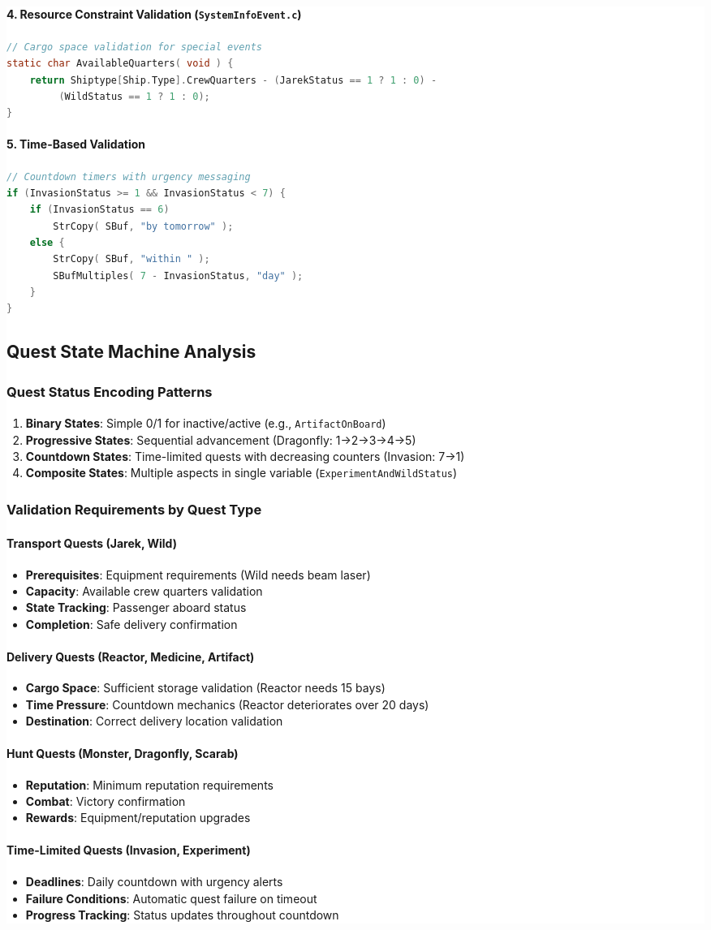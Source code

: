 #### 4. Resource Constraint Validation (`SystemInfoEvent.c`)
```c
// Cargo space validation for special events
static char AvailableQuarters( void ) {
    return Shiptype[Ship.Type].CrewQuarters - (JarekStatus == 1 ? 1 : 0) -
         (WildStatus == 1 ? 1 : 0);
}
```

#### 5. Time-Based Validation
```c
// Countdown timers with urgency messaging
if (InvasionStatus >= 1 && InvasionStatus < 7) {
    if (InvasionStatus == 6)
        StrCopy( SBuf, "by tomorrow" );
    else {
        StrCopy( SBuf, "within " );
        SBufMultiples( 7 - InvasionStatus, "day" );
    }
}
```

## Quest State Machine Analysis

### Quest Status Encoding Patterns
1. **Binary States**: Simple 0/1 for inactive/active (e.g., `ArtifactOnBoard`)
2. **Progressive States**: Sequential advancement (Dragonfly: 1→2→3→4→5)
3. **Countdown States**: Time-limited quests with decreasing counters (Invasion: 7→1)
4. **Composite States**: Multiple aspects in single variable (`ExperimentAndWildStatus`)

### Validation Requirements by Quest Type

#### Transport Quests (Jarek, Wild)
- **Prerequisites**: Equipment requirements (Wild needs beam laser)
- **Capacity**: Available crew quarters validation
- **State Tracking**: Passenger aboard status
- **Completion**: Safe delivery confirmation

#### Delivery Quests (Reactor, Medicine, Artifact)  
- **Cargo Space**: Sufficient storage validation (Reactor needs 15 bays)
- **Time Pressure**: Countdown mechanics (Reactor deteriorates over 20 days)
- **Destination**: Correct delivery location validation

#### Hunt Quests (Monster, Dragonfly, Scarab)
- **Reputation**: Minimum reputation requirements
- **Combat**: Victory confirmation
- **Rewards**: Equipment/reputation upgrades

#### Time-Limited Quests (Invasion, Experiment)
- **Deadlines**: Daily countdown with urgency alerts
- **Failure Conditions**: Automatic quest failure on timeout
- **Progress Tracking**: Status updates throughout countdown
